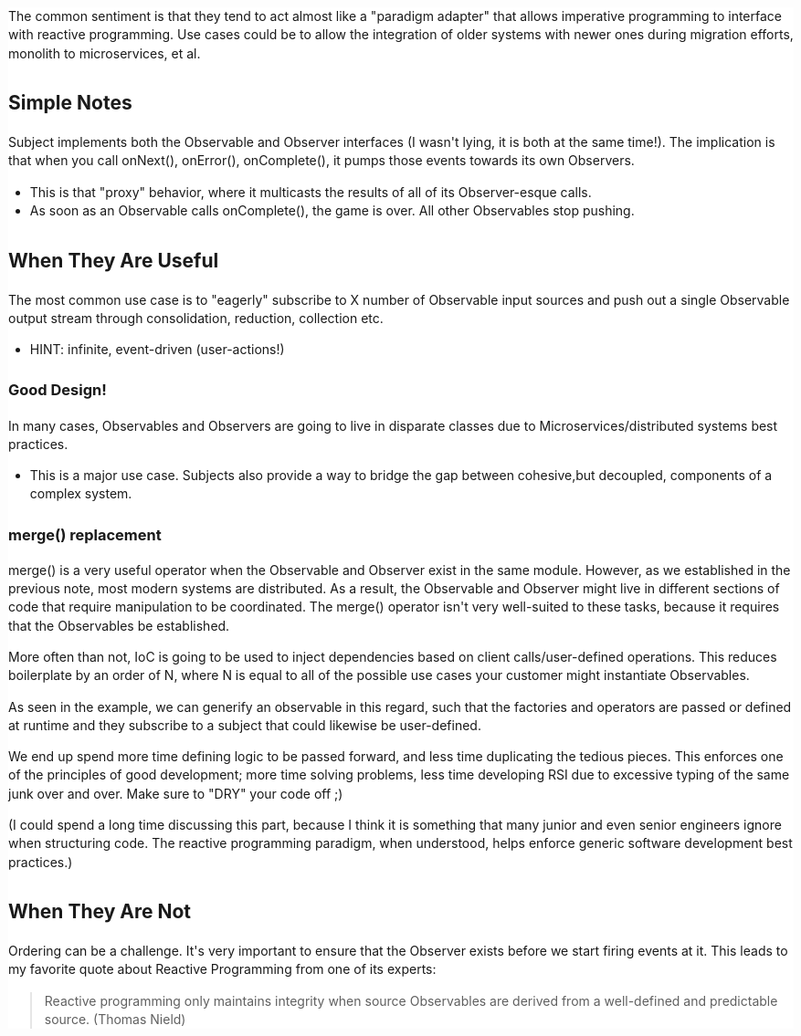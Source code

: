 The common sentiment is that they tend to act almost like a "paradigm adapter" that allows imperative programming to interface with reactive programming. Use cases could be to allow the integration of older systems with newer ones during migration efforts, monolith to microservices, et al. 

## Simple Notes
Subject implements both the Observable and Observer interfaces (I wasn't lying, it is both at the same time!). The implication is that when you call onNext(), onError(), onComplete(), it pumps those events towards its own Observers.
* This is that "proxy" behavior, where it multicasts the results of all of its Observer-esque calls. 
* As soon as an Observable calls onComplete(), the game is over. All other Observables stop pushing.

## When They Are Useful
The most common use case is to "eagerly" subscribe to X number of Observable input sources and push out a single Observable output stream through consolidation, reduction, collection etc.
* HINT: infinite, event-driven (user-actions!) 

### Good Design!
In many cases, Observables and Observers are going to live in disparate classes due to Microservices/distributed systems best practices. 
* This is a major use case. Subjects also provide a way to bridge the gap between cohesive,but decoupled, components of a complex system.

### merge() replacement
merge() is a very useful operator when the Observable and Observer exist in the same module. However, as we established in the previous note, most modern systems are distributed. As a result, the Observable and Observer might live in different sections of code that require manipulation to be coordinated. The merge() operator isn't very well-suited to these tasks, because it requires that the Observables be established. 

More often than not, IoC is going to be used to inject dependencies based on client calls/user-defined operations. This reduces boilerplate by an order of N, where N is equal to all of the possible use cases your customer might instantiate Observables. 

As seen in the example, we can generify an observable in this regard, such that the factories and operators are passed or defined at runtime and they subscribe to a subject that could likewise be user-defined. 

We end up spend more time defining logic to be passed forward, and less time duplicating the tedious pieces. This enforces one of the principles of good development; more time solving problems, less time developing RSI due to excessive typing of the same junk over and over.  Make sure to "DRY" your code off ;)

(I could spend a long time discussing this part, because I think it is something that many junior and even senior engineers ignore when structuring code. The reactive programming paradigm, when understood, helps enforce generic software development best practices.) 

## When They Are Not
Ordering can be a challenge. It's very important to ensure that the Observer exists before we start firing events at it. This leads to my favorite quote about Reactive Programming from one of its experts:
> Reactive programming only maintains integrity when source Observables are derived from a well-defined and predictable source. (Thomas Nield)
